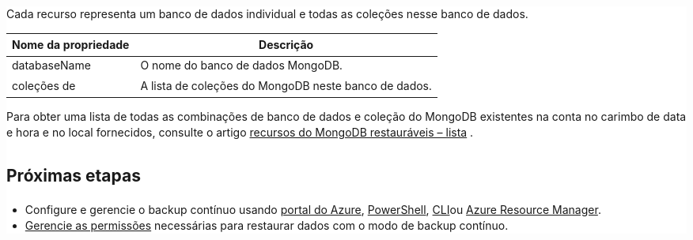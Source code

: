 Cada recurso representa um banco de dados individual e todas as coleções nesse banco de dados.

|Nome da propriedade |Descrição  |
|---------|---------|
| databaseName  |O nome do banco de dados MongoDB. |
| coleções de | A lista de coleções do MongoDB neste banco de dados. |

Para obter uma lista de todas as combinações de banco de dados e coleção do MongoDB existentes na conta no carimbo de data e hora e no local fornecidos, consulte o artigo [recursos do MongoDB restauráveis – lista](/rest/api/cosmos-db-resource-provider/2020-06-01-preview/restorablemongodbresources/list) .

## <a name="next-steps"></a>Próximas etapas

* Configure e gerencie o backup contínuo usando [portal do Azure](continuous-backup-restore-portal.md), [PowerShell](continuous-backup-restore-powershell.md), [CLI](continuous-backup-restore-command-line.md)ou [Azure Resource Manager](continuous-backup-restore-template.md).
* [Gerencie as permissões](continuous-backup-restore-permissions.md) necessárias para restaurar dados com o modo de backup contínuo.
